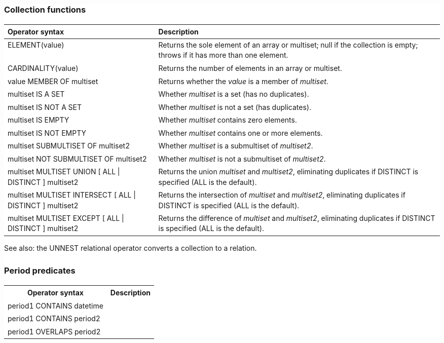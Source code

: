 ### Collection functions

| Operator syntax | Description
|:--------------- |:-----------
| ELEMENT(value)  | Returns the sole element of an array or multiset; null if the collection is empty; throws if it has more than one element.
| CARDINALITY(value) | Returns the number of elements in an array or multiset.
| value MEMBER OF multiset | Returns whether the *value* is a member of *multiset*.
| multiset IS A SET | Whether *multiset* is a set (has no duplicates).
| multiset IS NOT A SET | Whether *multiset* is not a set (has duplicates).
| multiset IS EMPTY | Whether *multiset* contains zero elements.
| multiset IS NOT EMPTY | Whether *multiset* contains one or more elements.
| multiset SUBMULTISET OF multiset2 | Whether *multiset* is a submultiset of *multiset2*.
| multiset NOT SUBMULTISET OF multiset2 | Whether *multiset* is not a submultiset of *multiset2*.
| multiset MULTISET UNION [ ALL &#124; DISTINCT ] multiset2 | Returns the union *multiset* and *multiset2*, eliminating duplicates if DISTINCT is specified (ALL is the default).
| multiset MULTISET INTERSECT [ ALL &#124; DISTINCT ] multiset2 | Returns the intersection of *multiset* and *multiset2*, eliminating duplicates if DISTINCT is specified (ALL is the default).
| multiset MULTISET EXCEPT [ ALL &#124; DISTINCT ] multiset2 | Returns the difference of *multiset* and *multiset2*, eliminating duplicates if DISTINCT is specified (ALL is the default).

See also: the UNNEST relational operator converts a collection to a relation.

### Period predicates

<table>
  <tr>
    <th>Operator syntax</th>
    <th>Description</th>
  </tr>
  <tr>
    <td>period1 CONTAINS datetime</td>
    <td>
      <div class="container">
        <div class="gray"><div class="r15"></div><div class="r2"></div></div>
      </div>
    </td>
  </tr>
  <tr>
    <td>period1 CONTAINS period2</td>
    <td>
      <div class="container">
        <div class="gray"><div class="r15"></div><div class="r24"></div></div>
        <div class="gray"><div class="r15"></div><div class="r13"></div></div>
        <div class="gray"><div class="r15"></div><div class="r35"></div></div>
        <div class="gray"><div class="r15"></div><div class="r15"></div></div>
      </div>
    </td>
  </tr>
  <tr>
    <td>period1 OVERLAPS period2</td>
    <td>
      <div class="container">
        <div class="gray"><div class="r15"></div><div class="r24"></div></div>
        <div class="gray"><div class="r15"></div><div class="r13"></div></div>
        <div class="gray"><div class="r15"></div><div class="r35"></div></div>
        <div class="gray"><div class="r15"></div><div class="r15"></div></div>
        <div class="gray"><div class="r24"></div><div class="r15"></div></div>
        <div class="gray"><div class="r13"></div><div class="r15"></div></div>
        <div class="gray"><div class="r35"></div><div class="r15"></div></div>